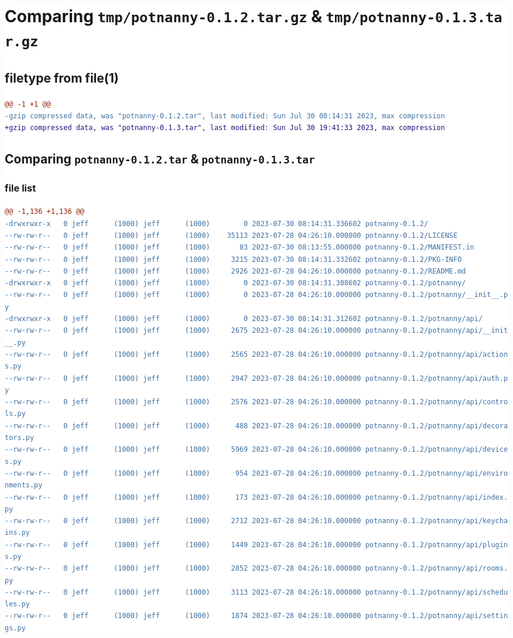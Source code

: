 # Comparing `tmp/potnanny-0.1.2.tar.gz` & `tmp/potnanny-0.1.3.tar.gz`

## filetype from file(1)

```diff
@@ -1 +1 @@
-gzip compressed data, was "potnanny-0.1.2.tar", last modified: Sun Jul 30 08:14:31 2023, max compression
+gzip compressed data, was "potnanny-0.1.3.tar", last modified: Sun Jul 30 19:41:33 2023, max compression
```

## Comparing `potnanny-0.1.2.tar` & `potnanny-0.1.3.tar`

### file list

```diff
@@ -1,136 +1,136 @@
-drwxrwxr-x   0 jeff      (1000) jeff      (1000)        0 2023-07-30 08:14:31.336602 potnanny-0.1.2/
--rw-rw-r--   0 jeff      (1000) jeff      (1000)    35113 2023-07-28 04:26:10.000000 potnanny-0.1.2/LICENSE
--rw-rw-r--   0 jeff      (1000) jeff      (1000)       83 2023-07-30 08:13:55.000000 potnanny-0.1.2/MANIFEST.in
--rw-rw-r--   0 jeff      (1000) jeff      (1000)     3215 2023-07-30 08:14:31.332602 potnanny-0.1.2/PKG-INFO
--rw-rw-r--   0 jeff      (1000) jeff      (1000)     2926 2023-07-28 04:26:10.000000 potnanny-0.1.2/README.md
-drwxrwxr-x   0 jeff      (1000) jeff      (1000)        0 2023-07-30 08:14:31.308602 potnanny-0.1.2/potnanny/
--rw-rw-r--   0 jeff      (1000) jeff      (1000)        0 2023-07-28 04:26:10.000000 potnanny-0.1.2/potnanny/__init__.py
-drwxrwxr-x   0 jeff      (1000) jeff      (1000)        0 2023-07-30 08:14:31.312602 potnanny-0.1.2/potnanny/api/
--rw-rw-r--   0 jeff      (1000) jeff      (1000)     2675 2023-07-28 04:26:10.000000 potnanny-0.1.2/potnanny/api/__init__.py
--rw-rw-r--   0 jeff      (1000) jeff      (1000)     2565 2023-07-28 04:26:10.000000 potnanny-0.1.2/potnanny/api/actions.py
--rw-rw-r--   0 jeff      (1000) jeff      (1000)     2947 2023-07-28 04:26:10.000000 potnanny-0.1.2/potnanny/api/auth.py
--rw-rw-r--   0 jeff      (1000) jeff      (1000)     2576 2023-07-28 04:26:10.000000 potnanny-0.1.2/potnanny/api/controls.py
--rw-rw-r--   0 jeff      (1000) jeff      (1000)      488 2023-07-28 04:26:10.000000 potnanny-0.1.2/potnanny/api/decorators.py
--rw-rw-r--   0 jeff      (1000) jeff      (1000)     5969 2023-07-28 04:26:10.000000 potnanny-0.1.2/potnanny/api/devices.py
--rw-rw-r--   0 jeff      (1000) jeff      (1000)      954 2023-07-28 04:26:10.000000 potnanny-0.1.2/potnanny/api/environments.py
--rw-rw-r--   0 jeff      (1000) jeff      (1000)      173 2023-07-28 04:26:10.000000 potnanny-0.1.2/potnanny/api/index.py
--rw-rw-r--   0 jeff      (1000) jeff      (1000)     2712 2023-07-28 04:26:10.000000 potnanny-0.1.2/potnanny/api/keychains.py
--rw-rw-r--   0 jeff      (1000) jeff      (1000)     1449 2023-07-28 04:26:10.000000 potnanny-0.1.2/potnanny/api/plugins.py
--rw-rw-r--   0 jeff      (1000) jeff      (1000)     2852 2023-07-28 04:26:10.000000 potnanny-0.1.2/potnanny/api/rooms.py
--rw-rw-r--   0 jeff      (1000) jeff      (1000)     3113 2023-07-28 04:26:10.000000 potnanny-0.1.2/potnanny/api/schedules.py
--rw-rw-r--   0 jeff      (1000) jeff      (1000)     1874 2023-07-28 04:26:10.000000 potnanny-0.1.2/potnanny/api/settings.py
```